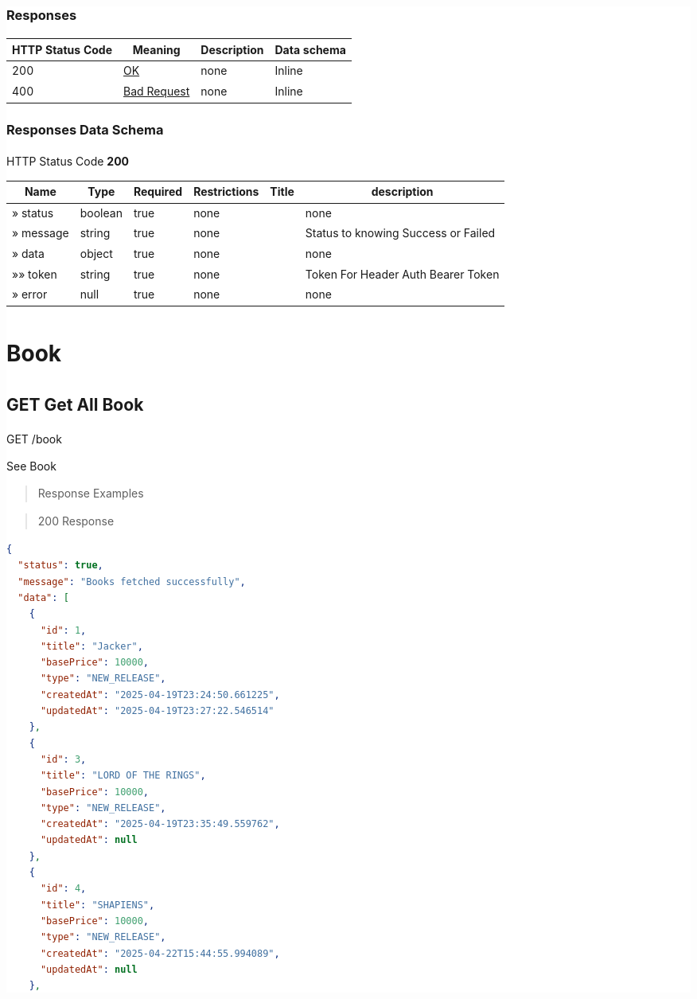 ### Responses

| HTTP Status Code | Meaning                                                          | Description | Data schema |
|------------------|------------------------------------------------------------------|-------------|-------------|
| 200              | [OK](https://tools.ietf.org/html/rfc7231#section-6.3.1)          | none        | Inline      |
| 400              | [Bad Request](https://tools.ietf.org/html/rfc7231#section-6.5.1) | none        | Inline      |

### Responses Data Schema

HTTP Status Code **200**

| Name      | Type    | Required | Restrictions | Title | description                         |
|-----------|---------|----------|--------------|-------|-------------------------------------|
| » status  | boolean | true     | none         |       | none                                |
| » message | string  | true     | none         |       | Status to knowing Success or Failed |
| » data    | object  | true     | none         |       | none                                |
| »» token  | string  | true     | none         |       | Token For Header Auth Bearer Token  |
| » error   | null    | true     | none         |       | none                                |

# Book

## GET Get All Book

GET /book

See Book

> Response Examples

> 200 Response

```json
{
  "status": true,
  "message": "Books fetched successfully",
  "data": [
    {
      "id": 1,
      "title": "Jacker",
      "basePrice": 10000,
      "type": "NEW_RELEASE",
      "createdAt": "2025-04-19T23:24:50.661225",
      "updatedAt": "2025-04-19T23:27:22.546514"
    },
    {
      "id": 3,
      "title": "LORD OF THE RINGS",
      "basePrice": 10000,
      "type": "NEW_RELEASE",
      "createdAt": "2025-04-19T23:35:49.559762",
      "updatedAt": null
    },
    {
      "id": 4,
      "title": "SHAPIENS",
      "basePrice": 10000,
      "type": "NEW_RELEASE",
      "createdAt": "2025-04-22T15:44:55.994089",
      "updatedAt": null
    },
```